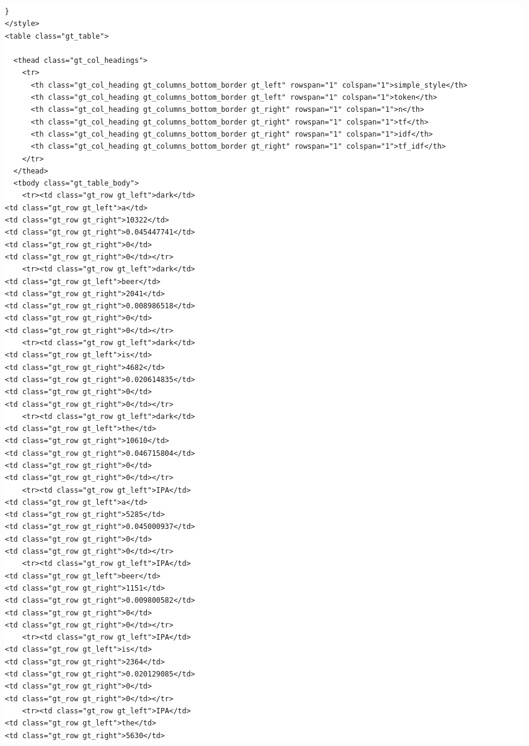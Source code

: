 ```{=html}
}
</style>
<table class="gt_table">
  
  <thead class="gt_col_headings">
    <tr>
      <th class="gt_col_heading gt_columns_bottom_border gt_left" rowspan="1" colspan="1">simple_style</th>
      <th class="gt_col_heading gt_columns_bottom_border gt_left" rowspan="1" colspan="1">token</th>
      <th class="gt_col_heading gt_columns_bottom_border gt_right" rowspan="1" colspan="1">n</th>
      <th class="gt_col_heading gt_columns_bottom_border gt_right" rowspan="1" colspan="1">tf</th>
      <th class="gt_col_heading gt_columns_bottom_border gt_right" rowspan="1" colspan="1">idf</th>
      <th class="gt_col_heading gt_columns_bottom_border gt_right" rowspan="1" colspan="1">tf_idf</th>
    </tr>
  </thead>
  <tbody class="gt_table_body">
    <tr><td class="gt_row gt_left">dark</td>
<td class="gt_row gt_left">a</td>
<td class="gt_row gt_right">10322</td>
<td class="gt_row gt_right">0.045447741</td>
<td class="gt_row gt_right">0</td>
<td class="gt_row gt_right">0</td></tr>
    <tr><td class="gt_row gt_left">dark</td>
<td class="gt_row gt_left">beer</td>
<td class="gt_row gt_right">2041</td>
<td class="gt_row gt_right">0.008986518</td>
<td class="gt_row gt_right">0</td>
<td class="gt_row gt_right">0</td></tr>
    <tr><td class="gt_row gt_left">dark</td>
<td class="gt_row gt_left">is</td>
<td class="gt_row gt_right">4682</td>
<td class="gt_row gt_right">0.020614835</td>
<td class="gt_row gt_right">0</td>
<td class="gt_row gt_right">0</td></tr>
    <tr><td class="gt_row gt_left">dark</td>
<td class="gt_row gt_left">the</td>
<td class="gt_row gt_right">10610</td>
<td class="gt_row gt_right">0.046715804</td>
<td class="gt_row gt_right">0</td>
<td class="gt_row gt_right">0</td></tr>
    <tr><td class="gt_row gt_left">IPA</td>
<td class="gt_row gt_left">a</td>
<td class="gt_row gt_right">5285</td>
<td class="gt_row gt_right">0.045000937</td>
<td class="gt_row gt_right">0</td>
<td class="gt_row gt_right">0</td></tr>
    <tr><td class="gt_row gt_left">IPA</td>
<td class="gt_row gt_left">beer</td>
<td class="gt_row gt_right">1151</td>
<td class="gt_row gt_right">0.009800582</td>
<td class="gt_row gt_right">0</td>
<td class="gt_row gt_right">0</td></tr>
    <tr><td class="gt_row gt_left">IPA</td>
<td class="gt_row gt_left">is</td>
<td class="gt_row gt_right">2364</td>
<td class="gt_row gt_right">0.020129085</td>
<td class="gt_row gt_right">0</td>
<td class="gt_row gt_right">0</td></tr>
    <tr><td class="gt_row gt_left">IPA</td>
<td class="gt_row gt_left">the</td>
<td class="gt_row gt_right">5630</td>
```